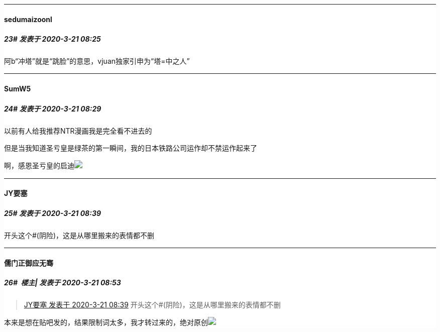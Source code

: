 





*****

####  sedumaizoonl  
##### 23#       发表于 2020-3-21 08:25




阿b“冲塔”就是“跳脸”的意思，vjuan独家引申为“塔=中之人”







*****

####  SumW5  
##### 24#       发表于 2020-3-21 08:29




以前有人给我推荐NTR漫画我是完全看不进去的

但是当我知道圣亏皇是绿茶的第一瞬间，我的日本铁路公司运作却不禁运作起来了

啊，感恩圣亏皇的启迪<img src="https://static.saraba1st.com/image/smiley/animal2017/008.png" referrerpolicy="no-referrer">







*****

####  JY要塞  
##### 25#       发表于 2020-3-21 08:39




开头这个#(阴险)，这是从哪里搬来的表情都不删







*****

####  儒门正御应无骞  
##### 26#         楼主| 发表于 2020-3-21 08:53



<blockquote><a href="httphttps://bbs.saraba1st.com/2b/forum.php?mod=redirect&amp;goto=findpost&amp;pid=46818775&amp;ptid=1920014" target="_blank">JY要塞 发表于 2020-3-21 08:39</a>
开头这个#(阴险)，这是从哪里搬来的表情都不删</blockquote>
本来是想在贴吧发的，结果限制词太多，我才转过来的，绝对原创<img src="https://static.saraba1st.com/image/smiley/face2017/037.png" referrerpolicy="no-referrer">
